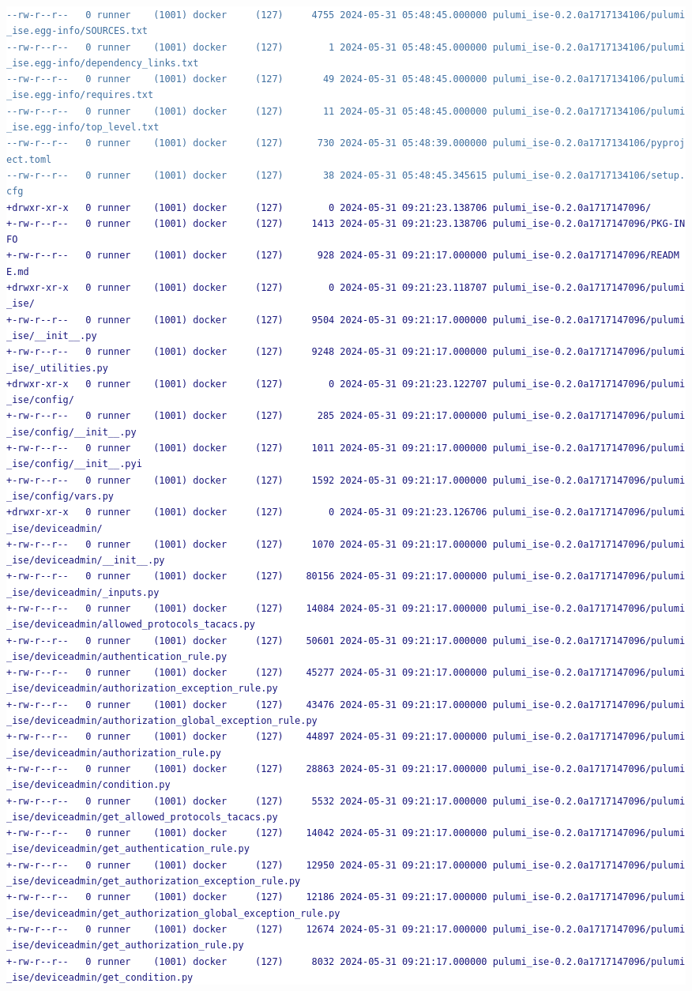 ```diff
--rw-r--r--   0 runner    (1001) docker     (127)     4755 2024-05-31 05:48:45.000000 pulumi_ise-0.2.0a1717134106/pulumi_ise.egg-info/SOURCES.txt
--rw-r--r--   0 runner    (1001) docker     (127)        1 2024-05-31 05:48:45.000000 pulumi_ise-0.2.0a1717134106/pulumi_ise.egg-info/dependency_links.txt
--rw-r--r--   0 runner    (1001) docker     (127)       49 2024-05-31 05:48:45.000000 pulumi_ise-0.2.0a1717134106/pulumi_ise.egg-info/requires.txt
--rw-r--r--   0 runner    (1001) docker     (127)       11 2024-05-31 05:48:45.000000 pulumi_ise-0.2.0a1717134106/pulumi_ise.egg-info/top_level.txt
--rw-r--r--   0 runner    (1001) docker     (127)      730 2024-05-31 05:48:39.000000 pulumi_ise-0.2.0a1717134106/pyproject.toml
--rw-r--r--   0 runner    (1001) docker     (127)       38 2024-05-31 05:48:45.345615 pulumi_ise-0.2.0a1717134106/setup.cfg
+drwxr-xr-x   0 runner    (1001) docker     (127)        0 2024-05-31 09:21:23.138706 pulumi_ise-0.2.0a1717147096/
+-rw-r--r--   0 runner    (1001) docker     (127)     1413 2024-05-31 09:21:23.138706 pulumi_ise-0.2.0a1717147096/PKG-INFO
+-rw-r--r--   0 runner    (1001) docker     (127)      928 2024-05-31 09:21:17.000000 pulumi_ise-0.2.0a1717147096/README.md
+drwxr-xr-x   0 runner    (1001) docker     (127)        0 2024-05-31 09:21:23.118707 pulumi_ise-0.2.0a1717147096/pulumi_ise/
+-rw-r--r--   0 runner    (1001) docker     (127)     9504 2024-05-31 09:21:17.000000 pulumi_ise-0.2.0a1717147096/pulumi_ise/__init__.py
+-rw-r--r--   0 runner    (1001) docker     (127)     9248 2024-05-31 09:21:17.000000 pulumi_ise-0.2.0a1717147096/pulumi_ise/_utilities.py
+drwxr-xr-x   0 runner    (1001) docker     (127)        0 2024-05-31 09:21:23.122707 pulumi_ise-0.2.0a1717147096/pulumi_ise/config/
+-rw-r--r--   0 runner    (1001) docker     (127)      285 2024-05-31 09:21:17.000000 pulumi_ise-0.2.0a1717147096/pulumi_ise/config/__init__.py
+-rw-r--r--   0 runner    (1001) docker     (127)     1011 2024-05-31 09:21:17.000000 pulumi_ise-0.2.0a1717147096/pulumi_ise/config/__init__.pyi
+-rw-r--r--   0 runner    (1001) docker     (127)     1592 2024-05-31 09:21:17.000000 pulumi_ise-0.2.0a1717147096/pulumi_ise/config/vars.py
+drwxr-xr-x   0 runner    (1001) docker     (127)        0 2024-05-31 09:21:23.126706 pulumi_ise-0.2.0a1717147096/pulumi_ise/deviceadmin/
+-rw-r--r--   0 runner    (1001) docker     (127)     1070 2024-05-31 09:21:17.000000 pulumi_ise-0.2.0a1717147096/pulumi_ise/deviceadmin/__init__.py
+-rw-r--r--   0 runner    (1001) docker     (127)    80156 2024-05-31 09:21:17.000000 pulumi_ise-0.2.0a1717147096/pulumi_ise/deviceadmin/_inputs.py
+-rw-r--r--   0 runner    (1001) docker     (127)    14084 2024-05-31 09:21:17.000000 pulumi_ise-0.2.0a1717147096/pulumi_ise/deviceadmin/allowed_protocols_tacacs.py
+-rw-r--r--   0 runner    (1001) docker     (127)    50601 2024-05-31 09:21:17.000000 pulumi_ise-0.2.0a1717147096/pulumi_ise/deviceadmin/authentication_rule.py
+-rw-r--r--   0 runner    (1001) docker     (127)    45277 2024-05-31 09:21:17.000000 pulumi_ise-0.2.0a1717147096/pulumi_ise/deviceadmin/authorization_exception_rule.py
+-rw-r--r--   0 runner    (1001) docker     (127)    43476 2024-05-31 09:21:17.000000 pulumi_ise-0.2.0a1717147096/pulumi_ise/deviceadmin/authorization_global_exception_rule.py
+-rw-r--r--   0 runner    (1001) docker     (127)    44897 2024-05-31 09:21:17.000000 pulumi_ise-0.2.0a1717147096/pulumi_ise/deviceadmin/authorization_rule.py
+-rw-r--r--   0 runner    (1001) docker     (127)    28863 2024-05-31 09:21:17.000000 pulumi_ise-0.2.0a1717147096/pulumi_ise/deviceadmin/condition.py
+-rw-r--r--   0 runner    (1001) docker     (127)     5532 2024-05-31 09:21:17.000000 pulumi_ise-0.2.0a1717147096/pulumi_ise/deviceadmin/get_allowed_protocols_tacacs.py
+-rw-r--r--   0 runner    (1001) docker     (127)    14042 2024-05-31 09:21:17.000000 pulumi_ise-0.2.0a1717147096/pulumi_ise/deviceadmin/get_authentication_rule.py
+-rw-r--r--   0 runner    (1001) docker     (127)    12950 2024-05-31 09:21:17.000000 pulumi_ise-0.2.0a1717147096/pulumi_ise/deviceadmin/get_authorization_exception_rule.py
+-rw-r--r--   0 runner    (1001) docker     (127)    12186 2024-05-31 09:21:17.000000 pulumi_ise-0.2.0a1717147096/pulumi_ise/deviceadmin/get_authorization_global_exception_rule.py
+-rw-r--r--   0 runner    (1001) docker     (127)    12674 2024-05-31 09:21:17.000000 pulumi_ise-0.2.0a1717147096/pulumi_ise/deviceadmin/get_authorization_rule.py
+-rw-r--r--   0 runner    (1001) docker     (127)     8032 2024-05-31 09:21:17.000000 pulumi_ise-0.2.0a1717147096/pulumi_ise/deviceadmin/get_condition.py
```